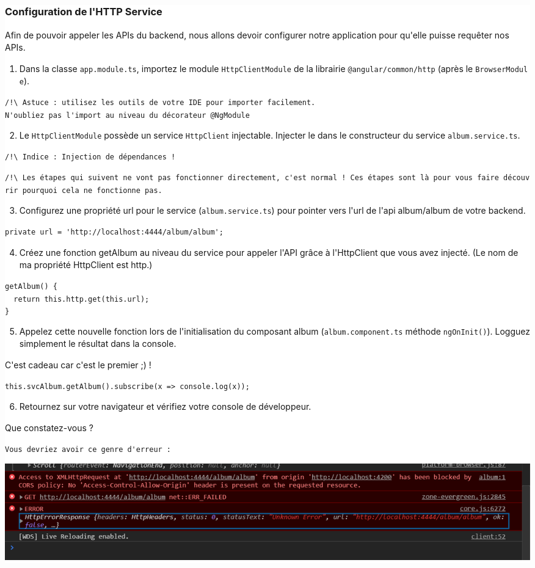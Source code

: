 ### Configuration de l'HTTP Service

Afin de pouvoir appeler les APIs du backend, nous allons devoir configurer notre application pour qu'elle puisse requêter nos APIs.

1. Dans la classe `app.module.ts`, importez le module `HttpClientModule` de la librairie `@angular/common/http` (après le `BrowserModule`).

```
/!\ Astuce : utilisez les outils de votre IDE pour importer facilement.
N'oubliez pas l'import au niveau du décorateur @NgModule
```

2. Le `HttpClientModule` possède un service `HttpClient` injectable. Injecter le dans le constructeur du service `album.service.ts`.

```
/!\ Indice : Injection de dépendances !
```

```
/!\ Les étapes qui suivent ne vont pas fonctionner directement, c'est normal ! Ces étapes sont là pour vous faire découvrir pourquoi cela ne fonctionne pas.
```

3. Configurez une propriété url pour le service (`album.service.ts`) pour pointer vers l'url de l'api album/album de votre backend.

```
private url = 'http://localhost:4444/album/album';
```

4. Créez une fonction getAlbum au niveau du service pour appeler l'API grâce à l'HttpClient que vous avez injecté. (Le nom de ma propriété HttpClient est http.)

```
getAlbum() {
  return this.http.get(this.url);
}
```

5. Appelez cette nouvelle fonction lors de l'initialisation du composant album (`album.component.ts` méthode `ngOnInit()`). Logguez simplement le résultat dans la console.

C'est cadeau car c'est le premier ;) !

```
this.svcAlbum.getAlbum().subscribe(x => console.log(x));
```

6. Retournez sur votre navigateur et vérifiez votre console de développeur.

Que constatez-vous ?

```
Vous devriez avoir ce genre d'erreur :
```

![4_COR](4_COR_Erreur.PNG)
